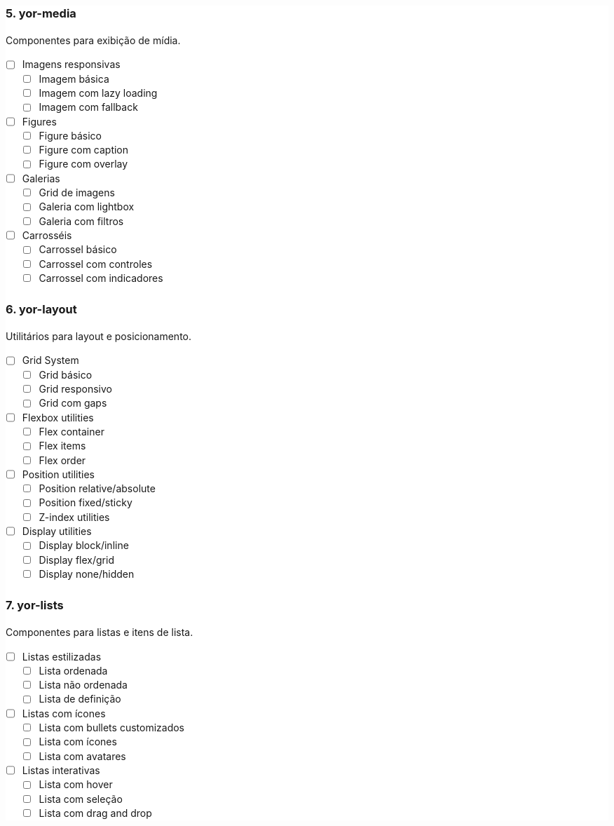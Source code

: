 ### 5. yor-media
Componentes para exibição de mídia.
- [ ] Imagens responsivas
  - [ ] Imagem básica
  - [ ] Imagem com lazy loading
  - [ ] Imagem com fallback
- [ ] Figures
  - [ ] Figure básico
  - [ ] Figure com caption
  - [ ] Figure com overlay
- [ ] Galerias
  - [ ] Grid de imagens
  - [ ] Galeria com lightbox
  - [ ] Galeria com filtros
- [ ] Carrosséis
  - [ ] Carrossel básico
  - [ ] Carrossel com controles
  - [ ] Carrossel com indicadores

### 6. yor-layout
Utilitários para layout e posicionamento.
- [ ] Grid System
  - [ ] Grid básico
  - [ ] Grid responsivo
  - [ ] Grid com gaps
- [ ] Flexbox utilities
  - [ ] Flex container
  - [ ] Flex items
  - [ ] Flex order
- [ ] Position utilities
  - [ ] Position relative/absolute
  - [ ] Position fixed/sticky
  - [ ] Z-index utilities
- [ ] Display utilities
  - [ ] Display block/inline
  - [ ] Display flex/grid
  - [ ] Display none/hidden

### 7. yor-lists
Componentes para listas e itens de lista.
- [ ] Listas estilizadas
  - [ ] Lista ordenada
  - [ ] Lista não ordenada
  - [ ] Lista de definição
- [ ] Listas com ícones
  - [ ] Lista com bullets customizados
  - [ ] Lista com ícones
  - [ ] Lista com avatares
- [ ] Listas interativas
  - [ ] Lista com hover
  - [ ] Lista com seleção
  - [ ] Lista com drag and drop
